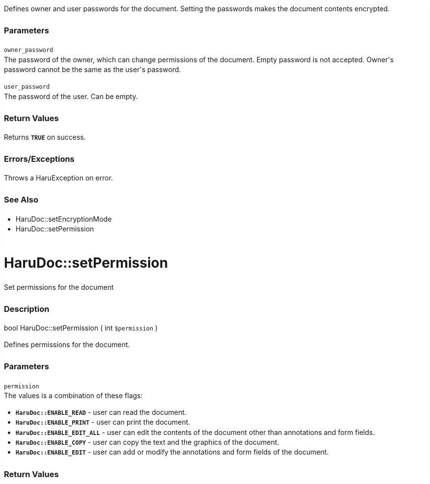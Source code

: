 Defines owner and user passwords for the document. Setting the passwords
makes the document contents encrypted.

### Parameters

`owner_password`  
The password of the owner, which can change permissions of the document.
Empty password is not accepted. Owner's password cannot be the same as
the user's password.

`user_password`  
The password of the user. Can be empty.

### Return Values

Returns **`TRUE`** on success.

### Errors/Exceptions

Throws a <span class="classname">HaruException</span> on error.

### See Also

-   <span class="methodname">HaruDoc::setEncryptionMode</span>
-   <span class="methodname">HaruDoc::setPermission</span>

HaruDoc::setPermission
======================

Set permissions for the document

### Description

<span class="type">bool</span> <span
class="methodname">HaruDoc::setPermission</span> ( <span
class="methodparam"><span class="type">int</span> `$permission`</span> )

Defines permissions for the document.

### Parameters

`permission`  
The values is a combination of these flags:

-   **`HaruDoc::ENABLE_READ`** - user can read the document.
-   **`HaruDoc::ENABLE_PRINT`** - user can print the document.
-   **`HaruDoc::ENABLE_EDIT_ALL`** - user can edit the contents of the
    document other than annotations and form fields.
-   **`HaruDoc::ENABLE_COPY`** - user can copy the text and the graphics
    of the document.
-   **`HaruDoc::ENABLE_EDIT`** - user can add or modify the annotations
    and form fields of the document.

### Return Values
